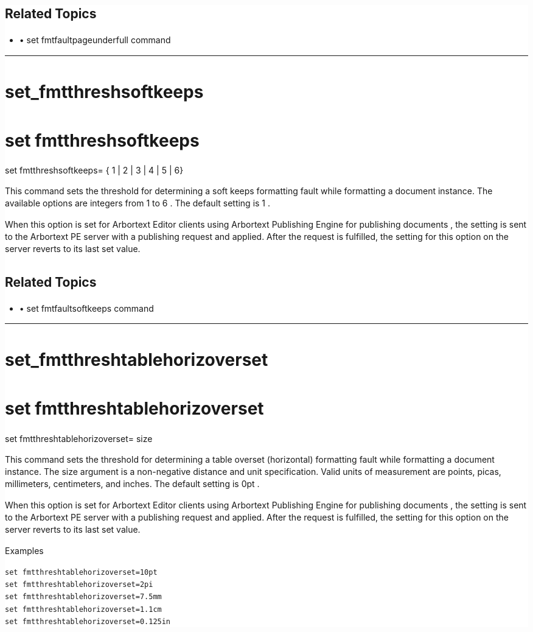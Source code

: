## Related Topics

- • set fmtfaultpageunderfull command



---

# set_fmtthreshsoftkeeps

# set fmtthreshsoftkeeps

set fmtthreshsoftkeeps= { 1 | 2 | 3 | 4 | 5 | 6}

This command sets the threshold for determining a soft keeps formatting fault while formatting a document instance. The available options are integers from 1 to 6 . The default setting is 1 .

When this option is set for Arbortext Editor clients using Arbortext Publishing Engine for publishing documents , the setting is sent to the Arbortext PE server with a publishing request and applied. After the request is fulfilled, the setting for this option on the server reverts to its last set value.

## Related Topics

- • set fmtfaultsoftkeeps command



---

# set_fmtthreshtablehorizoverset

# set fmtthreshtablehorizoverset

set fmtthreshtablehorizoverset= size

This command sets the threshold for determining a table overset (horizontal) formatting fault while formatting a document instance. The size argument is a non-negative distance and unit specification. Valid units of measurement are points, picas, millimeters, centimeters, and inches. The default setting is 0pt .

When this option is set for Arbortext Editor clients using Arbortext Publishing Engine for publishing documents , the setting is sent to the Arbortext PE server with a publishing request and applied. After the request is fulfilled, the setting for this option on the server reverts to its last set value.

Examples

```
set fmtthreshtablehorizoverset=10pt
set fmtthreshtablehorizoverset=2pi
set fmtthreshtablehorizoverset=7.5mm
set fmtthreshtablehorizoverset=1.1cm
set fmtthreshtablehorizoverset=0.125in
```
